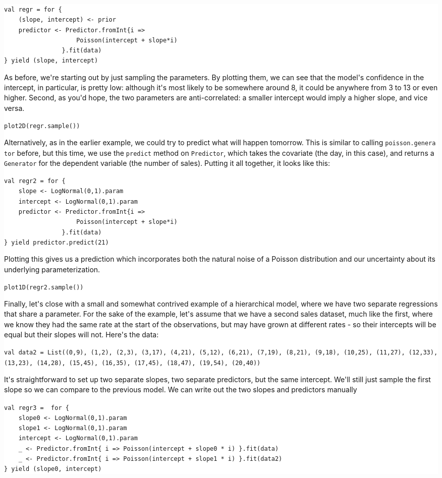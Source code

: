 ```tut
val regr = for {
    (slope, intercept) <- prior
    predictor <- Predictor.fromInt{i =>
                    Poisson(intercept + slope*i)
                }.fit(data)
} yield (slope, intercept)
```

As before, we're starting out by just sampling the parameters. By plotting them, we can see that the model's confidence in the intercept, in particular, is pretty low: although it's most likely to be somewhere around 8, it could be anywhere from 3 to 13 or even higher. Second, as you'd hope, the two parameters are anti-correlated:
a smaller intercept would imply a higher slope, and vice versa.

```tut
plot2D(regr.sample())
```

Alternatively, as in the earlier example, we could try to predict what will happen tomorrow. This is similar to calling `poisson.generator` before, but this time, we use the `predict` method on `Predictor`, which takes the covariate (the day, in this case), and returns a `Generator` for the dependent variable (the number of sales). Putting it all together, it looks like this:

```tut
val regr2 = for {
    slope <- LogNormal(0,1).param
    intercept <- LogNormal(0,1).param
    predictor <- Predictor.fromInt{i =>
                    Poisson(intercept + slope*i)
                }.fit(data)
} yield predictor.predict(21)
```

Plotting this gives us a prediction which incorporates both the natural noise of a Poisson distribution and our uncertainty about its underlying parameterization.

```tut
plot1D(regr2.sample())
```

Finally, let's close with a small and somewhat contrived example of a hierarchical model, where we have two separate regressions that share a parameter. For the sake of the example, let's assume that we have a second sales dataset, much like the first, where we know they had the same rate at the start of the observations, but may have grown at different rates - so their intercepts will be equal but their slopes will not. Here's the data:

```tut
val data2 = List((0,9), (1,2), (2,3), (3,17), (4,21), (5,12), (6,21), (7,19), (8,21), (9,18), (10,25), (11,27), (12,33), (13,23), (14,28), (15,45), (16,35), (17,45), (18,47), (19,54), (20,40))
```

It's straightforward to set up two separate slopes, two separate predictors, but the same intercept. We'll still just sample the first slope so we can compare to the previous model. We can write out the two slopes and predictors manually

```tut
val regr3 =  for {
    slope0 <- LogNormal(0,1).param
    slope1 <- LogNormal(0,1).param
    intercept <- LogNormal(0,1).param
    _ <- Predictor.fromInt{ i => Poisson(intercept + slope0 * i) }.fit(data)
    _ <- Predictor.fromInt{ i => Poisson(intercept + slope1 * i) }.fit(data2)
} yield (slope0, intercept)
```
